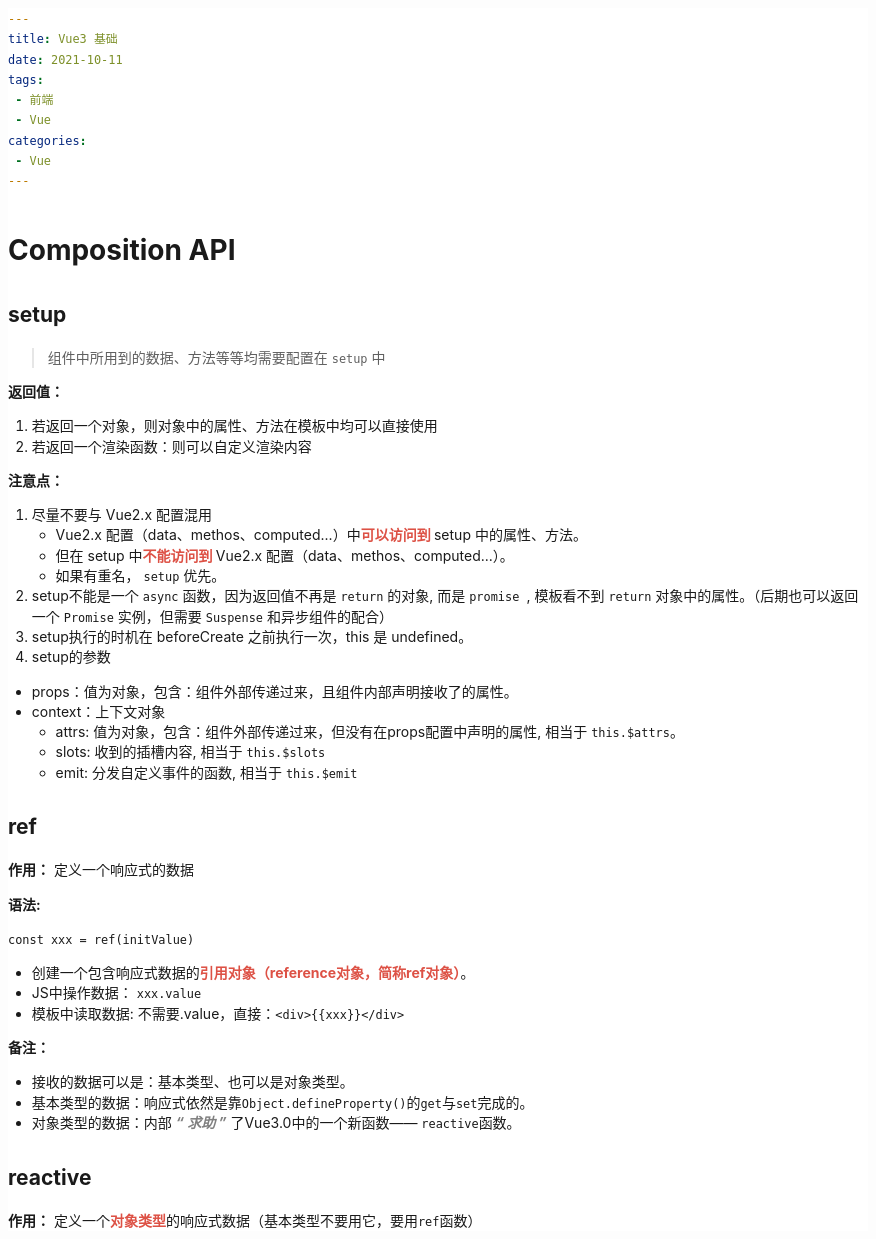 ```yaml
---
title: Vue3 基础
date: 2021-10-11
tags:
 - 前端
 - Vue
categories: 
 - Vue
---
```


  

# Composition API

## setup

> 组件中所用到的数据、方法等等均需要配置在 `setup` 中

**返回值：**

1. 若返回一个对象，则对象中的属性、方法在模板中均可以直接使用
2. 若返回一个渲染函数：则可以自定义渲染内容

**注意点：**

1. 尽量不要与 Vue2.x 配置混用
   - Vue2.x 配置（data、methos、computed...）中<strong style="color:#DD5145">可以访问到 </strong>setup 中的属性、方法。
   - 但在 setup 中<strong style="color:#DD5145">不能访问到 </strong>Vue2.x 配置（data、methos、computed...）。
   - 如果有重名， `setup` 优先。
2. setup不能是一个 `async` 函数，因为返回值不再是 `return` 的对象, 而是 `promise `, 模板看不到 `return` 对象中的属性。（后期也可以返回一个 `Promise` 实例，但需要 `Suspense` 和异步组件的配合）
3. setup执行的时机在 beforeCreate 之前执行一次，this 是  undefined。
4. setup的参数

- props：值为对象，包含：组件外部传递过来，且组件内部声明接收了的属性。
- context：上下文对象
  - attrs: 值为对象，包含：组件外部传递过来，但没有在props配置中声明的属性, 相当于 `this.$attrs`。
  - slots: 收到的插槽内容, 相当于 `this.$slots`
  - emit: 分发自定义事件的函数, 相当于 `this.$emit`



## ref

**作用：** 定义一个响应式的数据

**语法:**

 ```const xxx = ref(initValue)``` 

- 创建一个包含响应式数据的<strong style="color:#DD5145">引用对象（reference对象，简称ref对象）</strong>。
- JS中操作数据： ```xxx.value```
- 模板中读取数据: 不需要.value，直接：```<div>{{xxx}}</div>```

**备注：**

- 接收的数据可以是：基本类型、也可以是对象类型。
- 基本类型的数据：响应式依然是靠``Object.defineProperty()``的```get```与```set```完成的。
- 对象类型的数据：内部 <i style="color:gray;font-weight:bold">“ 求助 ”</i> 了Vue3.0中的一个新函数—— ```reactive```函数。



## reactive

**作用：** 定义一个<strong style="color:#DD5145">对象类型</strong>的响应式数据（基本类型不要用它，要用```ref```函数）
 ```